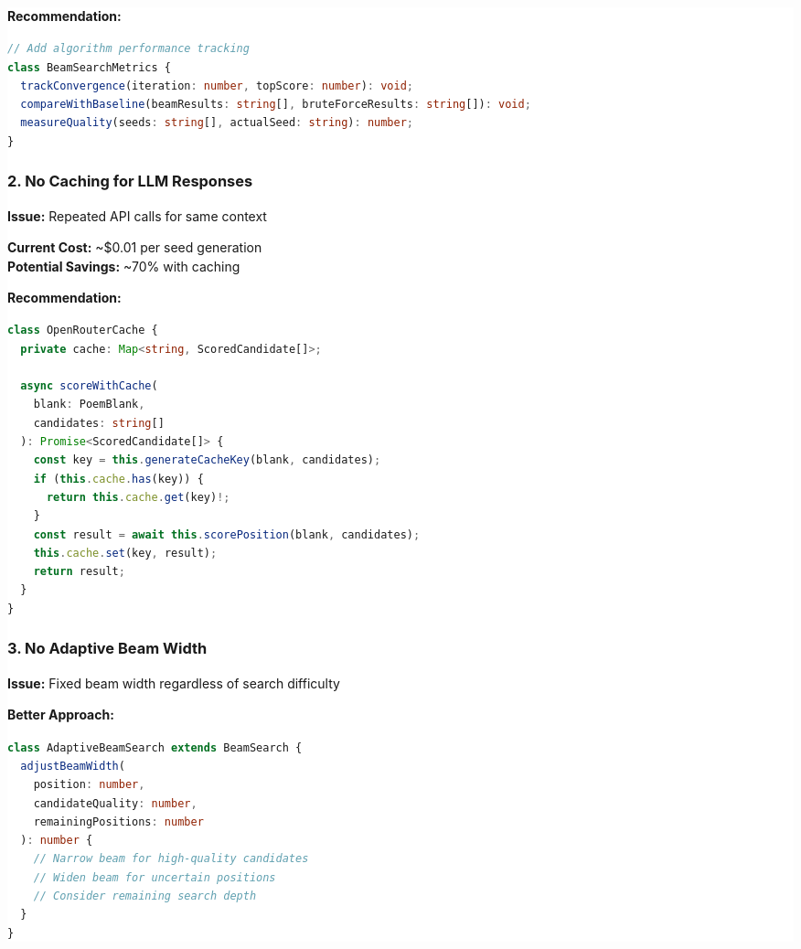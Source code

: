 **Recommendation:**
```typescript
// Add algorithm performance tracking
class BeamSearchMetrics {
  trackConvergence(iteration: number, topScore: number): void;
  compareWithBaseline(beamResults: string[], bruteForceResults: string[]): void;
  measureQuality(seeds: string[], actualSeed: string): number;
}
```

### 2. **No Caching for LLM Responses**

**Issue:** Repeated API calls for same context

**Current Cost:** ~$0.01 per seed generation  
**Potential Savings:** ~70% with caching

**Recommendation:**
```typescript
class OpenRouterCache {
  private cache: Map<string, ScoredCandidate[]>;
  
  async scoreWithCache(
    blank: PoemBlank,
    candidates: string[]
  ): Promise<ScoredCandidate[]> {
    const key = this.generateCacheKey(blank, candidates);
    if (this.cache.has(key)) {
      return this.cache.get(key)!;
    }
    const result = await this.scorePosition(blank, candidates);
    this.cache.set(key, result);
    return result;
  }
}
```

### 3. **No Adaptive Beam Width**

**Issue:** Fixed beam width regardless of search difficulty

**Better Approach:**
```typescript
class AdaptiveBeamSearch extends BeamSearch {
  adjustBeamWidth(
    position: number,
    candidateQuality: number,
    remainingPositions: number
  ): number {
    // Narrow beam for high-quality candidates
    // Widen beam for uncertain positions
    // Consider remaining search depth
  }
}
```
